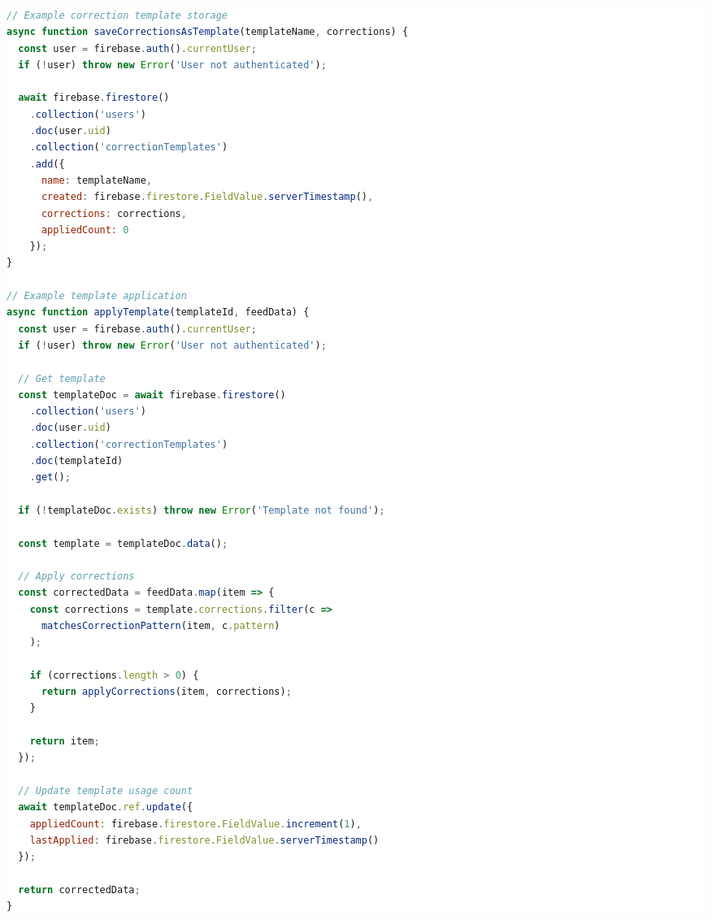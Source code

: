    ```javascript
   // Example correction template storage
   async function saveCorrectionsAsTemplate(templateName, corrections) {
     const user = firebase.auth().currentUser;
     if (!user) throw new Error('User not authenticated');
     
     await firebase.firestore()
       .collection('users')
       .doc(user.uid)
       .collection('correctionTemplates')
       .add({
         name: templateName,
         created: firebase.firestore.FieldValue.serverTimestamp(),
         corrections: corrections,
         appliedCount: 0
       });
   }
   
   // Example template application
   async function applyTemplate(templateId, feedData) {
     const user = firebase.auth().currentUser;
     if (!user) throw new Error('User not authenticated');
     
     // Get template
     const templateDoc = await firebase.firestore()
       .collection('users')
       .doc(user.uid)
       .collection('correctionTemplates')
       .doc(templateId)
       .get();
       
     if (!templateDoc.exists) throw new Error('Template not found');
     
     const template = templateDoc.data();
     
     // Apply corrections
     const correctedData = feedData.map(item => {
       const corrections = template.corrections.filter(c => 
         matchesCorrectionPattern(item, c.pattern)
       );
       
       if (corrections.length > 0) {
         return applyCorrections(item, corrections);
       }
       
       return item;
     });
     
     // Update template usage count
     await templateDoc.ref.update({
       appliedCount: firebase.firestore.FieldValue.increment(1),
       lastApplied: firebase.firestore.FieldValue.serverTimestamp()
     });
     
     return correctedData;
   }
   ```

